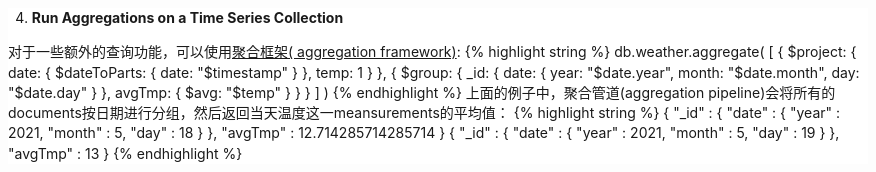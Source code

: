 4) **Run Aggregations on a Time Series Collection**

对于一些额外的查询功能，可以使用[聚合框架( aggregation framework)](https://docs.mongodb.com/manual/aggregation/#std-label-aggregation-framework):
{% highlight string %}
db.weather.aggregate( [
   {
      $project: {
         date: {
            $dateToParts: { date: "$timestamp" }
         },
         temp: 1
      }
   },
   {
      $group: {
         _id: {
            date: {
               year: "$date.year",
               month: "$date.month",
               day: "$date.day"
            }
         },
         avgTmp: { $avg: "$temp" }
      }
   }
] )
{% endhighlight %}
上面的例子中，聚合管道(aggregation pipeline)会将所有的documents按日期进行分组，然后返回当天温度这一meansurements的平均值：
{% highlight string %}
 {
  "_id" : {
    "date" : {
      "year" : 2021,
      "month" : 5,
      "day" : 18
    }
  },
  "avgTmp" : 12.714285714285714
}
{
  "_id" : {
    "date" : {
      "year" : 2021,
      "month" : 5,
      "day" : 19
    }
  },
  "avgTmp" : 13
}
{% endhighlight %}
